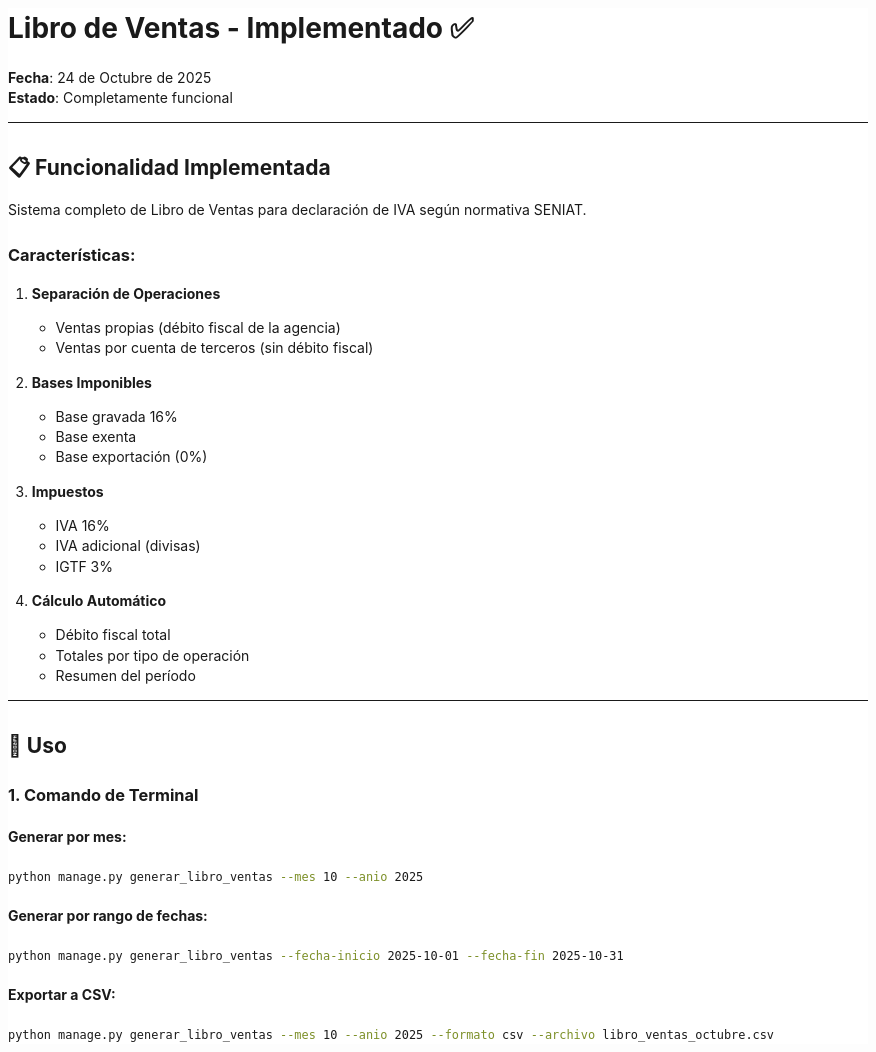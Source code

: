 # Libro de Ventas - Implementado ✅

**Fecha**: 24 de Octubre de 2025  
**Estado**: Completamente funcional

---

## 📋 Funcionalidad Implementada

Sistema completo de Libro de Ventas para declaración de IVA según normativa SENIAT.

### Características:

1. **Separación de Operaciones**
   - Ventas propias (débito fiscal de la agencia)
   - Ventas por cuenta de terceros (sin débito fiscal)

2. **Bases Imponibles**
   - Base gravada 16%
   - Base exenta
   - Base exportación (0%)

3. **Impuestos**
   - IVA 16%
   - IVA adicional (divisas)
   - IGTF 3%

4. **Cálculo Automático**
   - Débito fiscal total
   - Totales por tipo de operación
   - Resumen del período

---

## 🚀 Uso

### 1. Comando de Terminal

#### Generar por mes:
```bash
python manage.py generar_libro_ventas --mes 10 --anio 2025
```

#### Generar por rango de fechas:
```bash
python manage.py generar_libro_ventas --fecha-inicio 2025-10-01 --fecha-fin 2025-10-31
```

#### Exportar a CSV:
```bash
python manage.py generar_libro_ventas --mes 10 --anio 2025 --formato csv --archivo libro_ventas_octubre.csv
```
